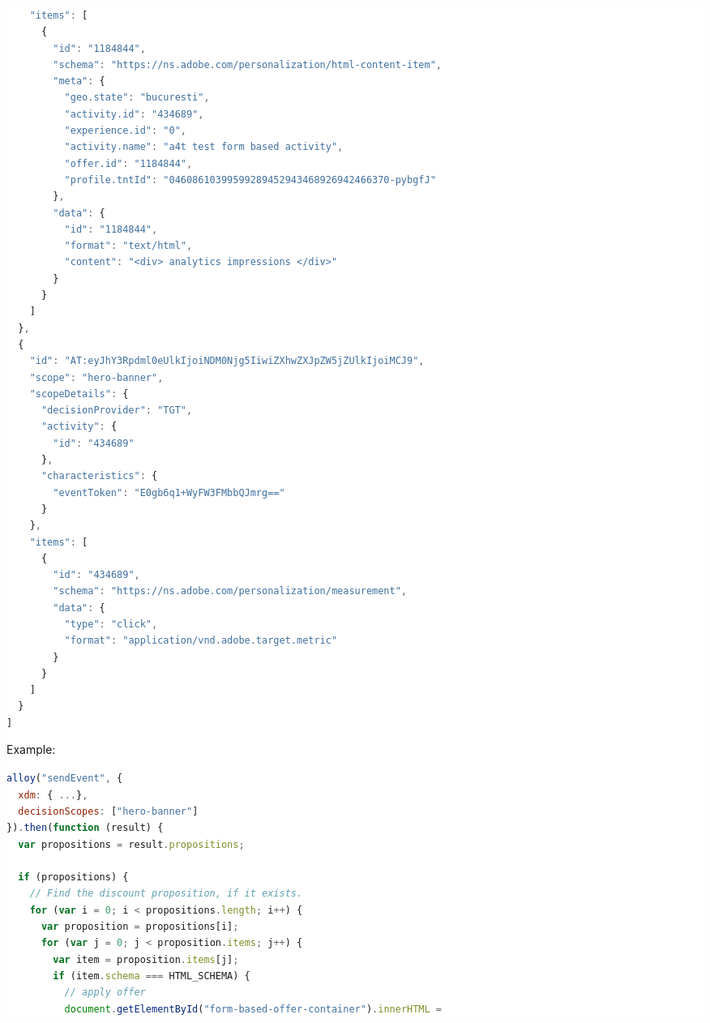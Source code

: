 ```javascript
    "items": [
      {
        "id": "1184844",
        "schema": "https://ns.adobe.com/personalization/html-content-item",
        "meta": {
          "geo.state": "bucuresti",
          "activity.id": "434689",
          "experience.id": "0",
          "activity.name": "a4t test form based activity",
          "offer.id": "1184844",
          "profile.tntId": "04608610399599289452943468926942466370-pybgfJ"
        },
        "data": {
          "id": "1184844",
          "format": "text/html",
          "content": "<div> analytics impressions </div>"
        }
      }
    ]
  },
  {
    "id": "AT:eyJhY3Rpdml0eUlkIjoiNDM0Njg5IiwiZXhwZXJpZW5jZUlkIjoiMCJ9",
    "scope": "hero-banner",
    "scopeDetails": {
      "decisionProvider": "TGT",
      "activity": {
        "id": "434689"
      },
      "characteristics": {
        "eventToken": "E0gb6q1+WyFW3FMbbQJmrg=="
      }
    },
    "items": [
      {
        "id": "434689",
        "schema": "https://ns.adobe.com/personalization/measurement",
        "data": {
          "type": "click",
          "format": "application/vnd.adobe.target.metric"
        }
      }
    ]
  }
]
```

Example:

```javascript
alloy("sendEvent", {
  xdm: { ...},
  decisionScopes: ["hero-banner"]
}).then(function (result) {
  var propositions = result.propositions;

  if (propositions) {
    // Find the discount proposition, if it exists.
    for (var i = 0; i < propositions.length; i++) {
      var proposition = propositions[i];
      for (var j = 0; j < proposition.items; j++) {
        var item = proposition.items[j];
        if (item.schema === HTML_SCHEMA) {
          // apply offer
          document.getElementById("form-based-offer-container").innerHTML =
```